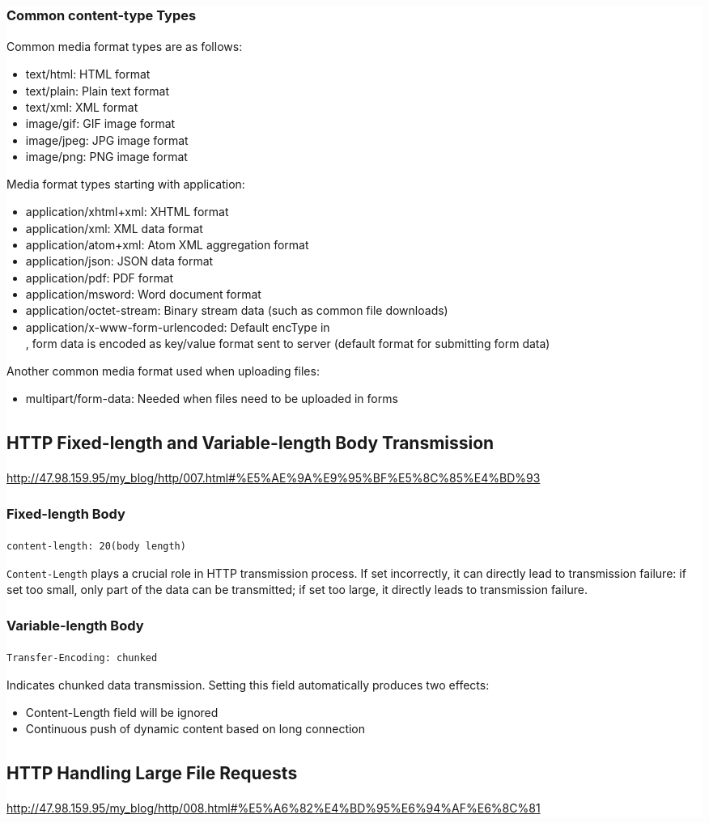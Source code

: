 ### Common content-type Types

Common media format types are as follows:

- text/html: HTML format
- text/plain: Plain text format
- text/xml: XML format
- image/gif: GIF image format
- image/jpeg: JPG image format
- image/png: PNG image format

Media format types starting with application:

- application/xhtml+xml: XHTML format
- application/xml: XML data format
- application/atom+xml: Atom XML aggregation format
- application/json: JSON data format
- application/pdf: PDF format
- application/msword: Word document format
- application/octet-stream: Binary stream data (such as common file downloads)
- application/x-www-form-urlencoded: Default encType in <form encType="">, form data is encoded as key/value format sent to server (default format for submitting form data)

Another common media format used when uploading files:

- multipart/form-data: Needed when files need to be uploaded in forms

## HTTP Fixed-length and Variable-length Body Transmission

http://47.98.159.95/my_blog/http/007.html#%E5%AE%9A%E9%95%BF%E5%8C%85%E4%BD%93

### Fixed-length Body

```http
content-length: 20(body length)
```

`Content-Length` plays a crucial role in HTTP transmission process. If set incorrectly, it can directly lead to transmission failure: if set too small, only part of the data can be transmitted; if set too large, it directly leads to transmission failure.

### Variable-length Body

```http
Transfer-Encoding: chunked
```

Indicates chunked data transmission. Setting this field automatically produces two effects:

- Content-Length field will be ignored
- Continuous push of dynamic content based on long connection

## HTTP Handling Large File Requests

http://47.98.159.95/my_blog/http/008.html#%E5%A6%82%E4%BD%95%E6%94%AF%E6%8C%81
